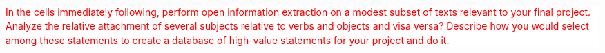 <span style="color:red">In the cells immediately following, perform open
information extraction on a modest subset of texts relevant to your final
project. Analyze the relative attachment of several subjects relative to verbs
and objects and visa versa? Describe how you would select among these statements
to create a database of high-value statements for your project and do it.

```python

```
